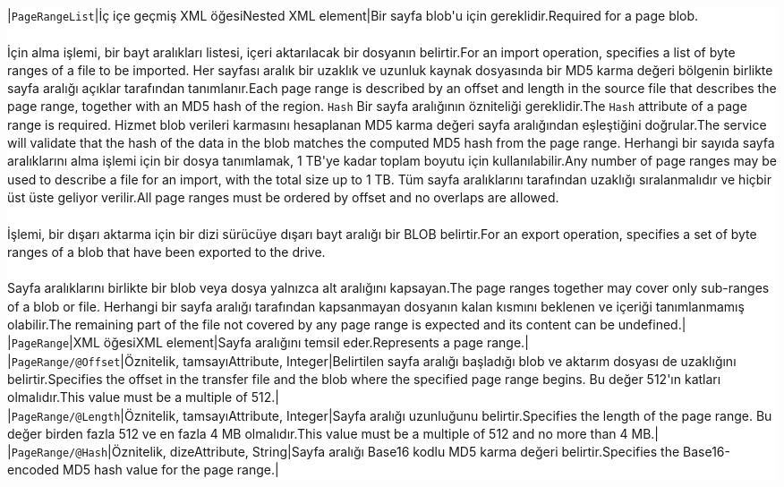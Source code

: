 |`PageRangeList`|<span data-ttu-id="3e53e-189">İç içe geçmiş XML öğesi</span><span class="sxs-lookup"><span data-stu-id="3e53e-189">Nested XML element</span></span>|<span data-ttu-id="3e53e-190">Bir sayfa blob'u için gereklidir.</span><span class="sxs-lookup"><span data-stu-id="3e53e-190">Required for a page blob.</span></span><br /><br /> <span data-ttu-id="3e53e-191">İçin alma işlemi, bir bayt aralıkları listesi, içeri aktarılacak bir dosyanın belirtir.</span><span class="sxs-lookup"><span data-stu-id="3e53e-191">For an import operation, specifies a list of byte ranges of a file to be imported.</span></span> <span data-ttu-id="3e53e-192">Her sayfası aralık bir uzaklık ve uzunluk kaynak dosyasında bir MD5 karma değeri bölgenin birlikte sayfa aralığı açıklar tarafından tanımlanır.</span><span class="sxs-lookup"><span data-stu-id="3e53e-192">Each page range is described by an offset and length in the source file that describes the page range, together with an MD5 hash of the region.</span></span> <span data-ttu-id="3e53e-193">`Hash` Bir sayfa aralığının özniteliği gereklidir.</span><span class="sxs-lookup"><span data-stu-id="3e53e-193">The `Hash` attribute of a page range is required.</span></span> <span data-ttu-id="3e53e-194">Hizmet blob verileri karmasını hesaplanan MD5 karma değeri sayfa aralığından eşleştiğini doğrular.</span><span class="sxs-lookup"><span data-stu-id="3e53e-194">The service will validate that the hash of the data in the blob matches the computed MD5 hash from the page range.</span></span> <span data-ttu-id="3e53e-195">Herhangi bir sayıda sayfa aralıklarını alma işlemi için bir dosya tanımlamak, 1 TB'ye kadar toplam boyutu için kullanılabilir.</span><span class="sxs-lookup"><span data-stu-id="3e53e-195">Any number of page ranges may be used to describe a file for an import, with the total size up to 1 TB.</span></span> <span data-ttu-id="3e53e-196">Tüm sayfa aralıklarını tarafından uzaklığı sıralanmalıdır ve hiçbir üst üste geliyor verilir.</span><span class="sxs-lookup"><span data-stu-id="3e53e-196">All page ranges must be ordered by offset and no overlaps are allowed.</span></span><br /><br /> <span data-ttu-id="3e53e-197">İşlemi, bir dışarı aktarma için bir dizi sürücüye dışarı bayt aralığı bir BLOB belirtir.</span><span class="sxs-lookup"><span data-stu-id="3e53e-197">For an export operation, specifies a set of byte ranges of a blob that have been exported to the drive.</span></span><br /><br /> <span data-ttu-id="3e53e-198">Sayfa aralıklarını birlikte bir blob veya dosya yalnızca alt aralığını kapsayan.</span><span class="sxs-lookup"><span data-stu-id="3e53e-198">The page ranges together may cover only sub-ranges of a blob or file.</span></span>  <span data-ttu-id="3e53e-199">Herhangi bir sayfa aralığı tarafından kapsanmayan dosyanın kalan kısmını beklenen ve içeriği tanımlanmamış olabilir.</span><span class="sxs-lookup"><span data-stu-id="3e53e-199">The remaining part of the file not covered by any page range is expected and its content can be undefined.</span></span>|  
|`PageRange`|<span data-ttu-id="3e53e-200">XML öğesi</span><span class="sxs-lookup"><span data-stu-id="3e53e-200">XML element</span></span>|<span data-ttu-id="3e53e-201">Sayfa aralığını temsil eder.</span><span class="sxs-lookup"><span data-stu-id="3e53e-201">Represents a page range.</span></span>|  
|`PageRange/@Offset`|<span data-ttu-id="3e53e-202">Öznitelik, tamsayı</span><span class="sxs-lookup"><span data-stu-id="3e53e-202">Attribute, Integer</span></span>|<span data-ttu-id="3e53e-203">Belirtilen sayfa aralığı başladığı blob ve aktarım dosyası de uzaklığını belirtir.</span><span class="sxs-lookup"><span data-stu-id="3e53e-203">Specifies the offset in the transfer file and the blob where the specified page range begins.</span></span> <span data-ttu-id="3e53e-204">Bu değer 512'ın katları olmalıdır.</span><span class="sxs-lookup"><span data-stu-id="3e53e-204">This value must be a multiple of 512.</span></span>|  
|`PageRange/@Length`|<span data-ttu-id="3e53e-205">Öznitelik, tamsayı</span><span class="sxs-lookup"><span data-stu-id="3e53e-205">Attribute, Integer</span></span>|<span data-ttu-id="3e53e-206">Sayfa aralığı uzunluğunu belirtir.</span><span class="sxs-lookup"><span data-stu-id="3e53e-206">Specifies the length of the page range.</span></span> <span data-ttu-id="3e53e-207">Bu değer birden fazla 512 ve en fazla 4 MB olmalıdır.</span><span class="sxs-lookup"><span data-stu-id="3e53e-207">This value must be a multiple of 512 and no more than 4 MB.</span></span>|  
|`PageRange/@Hash`|<span data-ttu-id="3e53e-208">Öznitelik, dize</span><span class="sxs-lookup"><span data-stu-id="3e53e-208">Attribute, String</span></span>|<span data-ttu-id="3e53e-209">Sayfa aralığı Base16 kodlu MD5 karma değeri belirtir.</span><span class="sxs-lookup"><span data-stu-id="3e53e-209">Specifies the Base16-encoded MD5 hash value for the page range.</span></span>|  